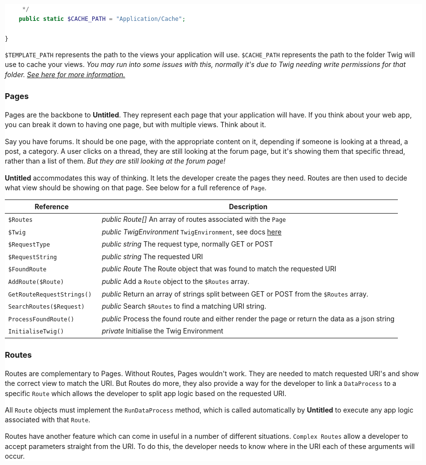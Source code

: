 ```php
     */
    public static $CACHE_PATH = "Application/Cache";

}
```

`$TEMPLATE_PATH` represents the path to the views your application will use.
`$CACHE_PATH` represents the path to the folder Twig will use to cache your views.
_You may run into some issues with this, normally it's due to Twig needing write
permissions for that folder. [See here for more information.](http://stackoverflow.com/questions/20127884/runtimeexception-unable-to-create-the-cache-directory-var-www-sonata-app-cach)_

### Pages <a id="page"></a>
Pages are the backbone to **Untitled**. They represent each page that your application
will have. If you think about your web app, you can break it down to having one page,
but with multiple views. Think about it.

Say you have forums. It should be one page, with
the appropriate content on it, depending if someone is looking at a thread, a post, a category.
A user clicks on a thread, they are still looking at the forum page, but it's showing them that
specific thread, rather than a list of them. _But they are still looking at the forum page!_

**Untitled** accommodates this way of thinking. It lets the developer create the pages
they need. Routes are then used to decide what view should be showing on that page.
See below for a full reference of `Page`.

Reference | Description
--- | ---
`$Routes` | _public_ _Route[]_ An array of routes associated with the `Page`
`$Twig` | _public_ _TwigEnvironment_ `TwigEnvironment`, see docs [here](http://twig.sensiolabs.org/api/2.x/Twig_Environment.html)
`$RequestType` | _public_ _string_ The request type, normally GET or POST
`$RequestString` | _public_ _string_ The requested URI
`$FoundRoute` | _public_ _Route_ The Route object that was found to match the requested URI
`AddRoute($Route)` | _public_ Add a `Route` object to the `$Routes` array.
`GetRouteRequestStrings() `| _public_ Return an array of strings split between GET or POST from the `$Routes` array.
`SearchRoutes($Request)` | _public_ Search `$Routes` to find a matching URI string.
`ProcessFoundRoute()` | _public_ Process the found route and either render the page or return the data as a json string
`InitialiseTwig()` | _private_ Initialise the Twig Environment


### Routes <a id="routes"></a>
Routes are complementary to Pages. Without Routes, Pages wouldn't work. They are needed
to match requested URI's and show the correct view to match the URI. But Routes do more,
they also provide a way for the developer to link a `DataProcess` to a specific `Route`
which allows the developer to split app logic based on the requested URI.

All `Route` objects must implement the `RunDataProcess` method, which is called automatically
by **Untitled** to execute any app logic associated with that `Route`.

Routes have another feature which can come in useful in a number of different situations.
`Complex Routes` allow a developer to accept parameters straight from the URI. To do this,
the developer needs to know where in the URI each of these arguments will occur.
